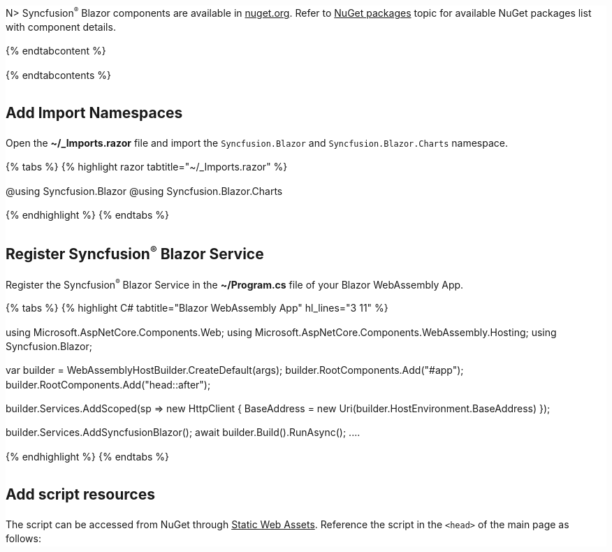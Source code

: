N> Syncfusion<sup style="font-size:70%">&reg;</sup> Blazor components are available in [nuget.org](https://www.nuget.org/packages?q=syncfusion.blazor). Refer to [NuGet packages](https://blazor.syncfusion.com/documentation/nuget-packages) topic for available NuGet packages list with component details.

{% endtabcontent %}

{% endtabcontents %}

## Add Import Namespaces

Open the **~/_Imports.razor** file and import the `Syncfusion.Blazor` and `Syncfusion.Blazor.Charts` namespace.

{% tabs %}
{% highlight razor tabtitle="~/_Imports.razor" %}

@using Syncfusion.Blazor
@using Syncfusion.Blazor.Charts

{% endhighlight %}
{% endtabs %}

## Register Syncfusion<sup style="font-size:70%">&reg;</sup> Blazor Service

Register the Syncfusion<sup style="font-size:70%">&reg;</sup> Blazor Service in the **~/Program.cs** file of your Blazor WebAssembly App.

{% tabs %}
{% highlight C# tabtitle="Blazor WebAssembly App" hl_lines="3 11" %}

using Microsoft.AspNetCore.Components.Web;
using Microsoft.AspNetCore.Components.WebAssembly.Hosting;
using Syncfusion.Blazor;

var builder = WebAssemblyHostBuilder.CreateDefault(args);
builder.RootComponents.Add<App>("#app");
builder.RootComponents.Add<HeadOutlet>("head::after");

builder.Services.AddScoped(sp => new HttpClient { BaseAddress = new Uri(builder.HostEnvironment.BaseAddress) });

builder.Services.AddSyncfusionBlazor();
await builder.Build().RunAsync();
....

{% endhighlight %}
{% endtabs %}

## Add script resources

The script can be accessed from NuGet through [Static Web Assets](https://blazor.syncfusion.com/documentation/appearance/themes#static-web-assets). Reference the script in the `<head>` of the main page as follows:
